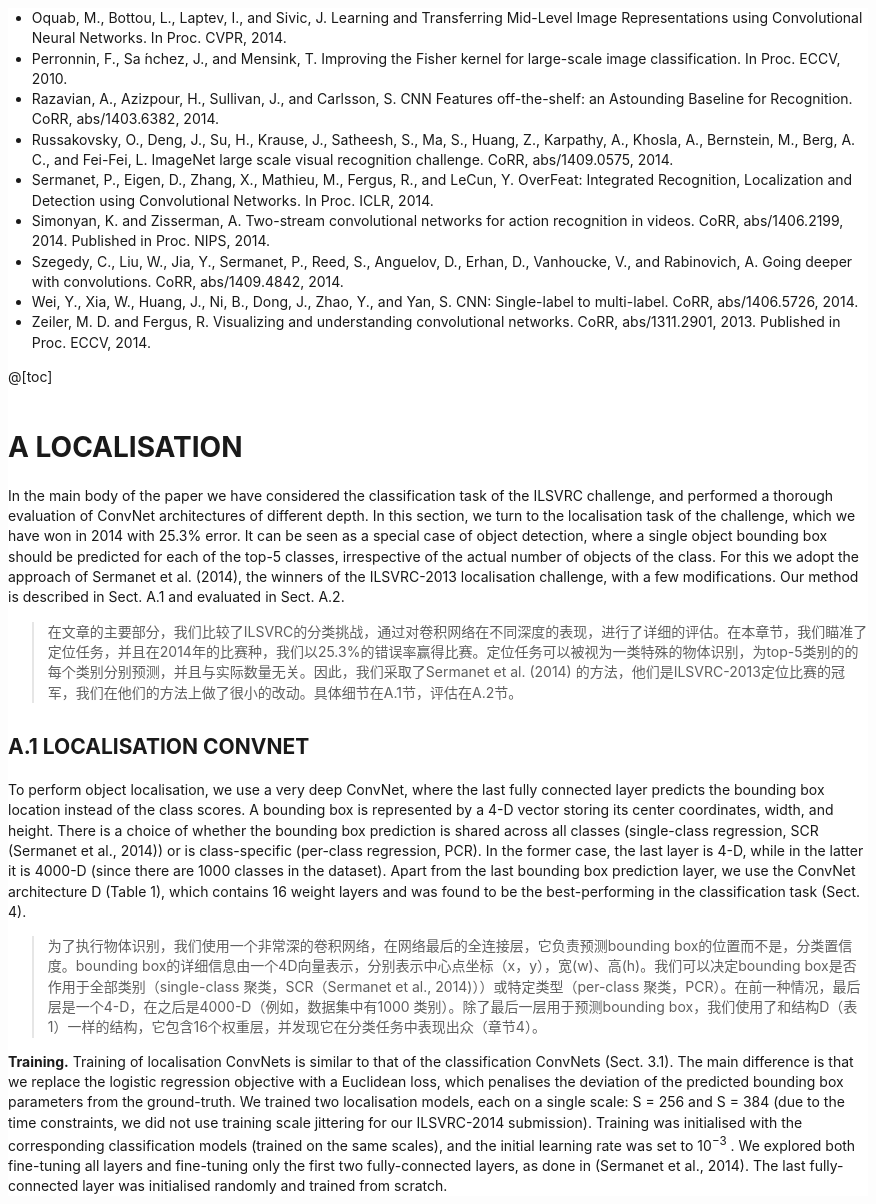 * Oquab, M., Bottou, L., Laptev, I., and Sivic, J. Learning and Transferring Mid-Level Image Representations using Convolutional Neural Networks. In Proc. CVPR, 2014.
* Perronnin, F., Sa ́nchez, J., and Mensink, T. Improving the Fisher kernel for large-scale image classification. In Proc. ECCV, 2010.
* Razavian, A., Azizpour, H., Sullivan, J., and Carlsson, S. CNN Features off-the-shelf: an Astounding Baseline for Recognition. CoRR, abs/1403.6382, 2014.
* Russakovsky, O., Deng, J., Su, H., Krause, J., Satheesh, S., Ma, S., Huang, Z., Karpathy, A., Khosla, A., Bernstein, M., Berg, A. C., and Fei-Fei, L. ImageNet large scale visual recognition challenge. CoRR, abs/1409.0575, 2014.
* Sermanet, P., Eigen, D., Zhang, X., Mathieu, M., Fergus, R., and LeCun, Y. OverFeat: Integrated Recognition, Localization and Detection using Convolutional Networks. In Proc. ICLR, 2014.
* Simonyan, K. and Zisserman, A. Two-stream convolutional networks for action recognition in videos. CoRR, abs/1406.2199, 2014. Published in Proc. NIPS, 2014.
* Szegedy, C., Liu, W., Jia, Y., Sermanet, P., Reed, S., Anguelov, D., Erhan, D., Vanhoucke, V., and Rabinovich, A. Going deeper with convolutions. CoRR, abs/1409.4842, 2014.
* Wei, Y., Xia, W., Huang, J., Ni, B., Dong, J., Zhao, Y., and Yan, S. CNN: Single-label to multi-label. CoRR, abs/1406.5726, 2014.
* Zeiler, M. D. and Fergus, R. Visualizing and understanding convolutional networks. CoRR, abs/1311.2901, 2013. Published in Proc. ECCV, 2014.

@[toc]

# A LOCALISATION
In the main body of the paper we have considered the classification task of the ILSVRC challenge, and performed a thorough evaluation of ConvNet architectures of different depth. In this section, we turn to the localisation task of the challenge, which we have won in 2014 with 25.3% error. It can be seen as a special case of object detection, where a single object bounding box should be predicted for each of the top-5 classes, irrespective of the actual number of objects of the class. For this we adopt the approach of Sermanet et al. (2014), the winners of the ILSVRC-2013 localisation challenge, with a few modifications. Our method is described in Sect. A.1 and evaluated in Sect. A.2.

> 在文章的主要部分，我们比较了ILSVRC的分类挑战，通过对卷积网络在不同深度的表现，进行了详细的评估。在本章节，我们瞄准了定位任务，并且在2014年的比赛种，我们以25.3%的错误率赢得比赛。定位任务可以被视为一类特殊的物体识别，为top-5类别的的每个类别分别预测，并且与实际数量无关。因此，我们采取了Sermanet et al. (2014) 的方法，他们是ILSVRC-2013定位比赛的冠军，我们在他们的方法上做了很小的改动。具体细节在A.1节，评估在A.2节。

## A.1 LOCALISATION CONVNET
To perform object localisation, we use a very deep ConvNet, where the last fully connected layer predicts the bounding box location instead of the class scores. A bounding box is represented by a 4-D vector storing its center coordinates, width, and height. There is a choice of whether the bounding box prediction is shared across all classes (single-class regression, SCR (Sermanet et al., 2014)) or is class-specific (per-class regression, PCR). In the former case, the last layer is 4-D, while in the latter it is 4000-D (since there are 1000 classes in the dataset). Apart from the last bounding box prediction layer, we use the ConvNet architecture D (Table 1), which contains 16 weight layers and was found to be the best-performing in the classification task (Sect. 4). 

> 为了执行物体识别，我们使用一个非常深的卷积网络，在网络最后的全连接层，它负责预测bounding box的位置而不是，分类置信度。bounding box的详细信息由一个4D向量表示，分别表示中心点坐标（x，y），宽(w)、高(h)。我们可以决定bounding box是否作用于全部类别（single-class 聚类，SCR（Sermanet et al., 2014)））或特定类型（per-class 聚类，PCR）。在前一种情况，最后层是一个4-D，在之后是4000-D（例如，数据集中有1000 类别）。除了最后一层用于预测bounding box，我们使用了和结构D（表1）一样的结构，它包含16个权重层，并发现它在分类任务中表现出众（章节4）。


**Training.** Training of localisation ConvNets is similar to that of the classification ConvNets (Sect. 3.1). The main difference is that we replace the logistic regression objective with a Euclidean loss, which penalises the deviation of the predicted bounding box parameters from the ground-truth. We trained two localisation models, each on a single scale: S = 256 and S = 384 (due to the time constraints, we did not use training scale jittering for our ILSVRC-2014 submission). Training was initialised with the corresponding classification models (trained on the same scales), and the initial learning rate was set to $10^{−3}$ . We explored both fine-tuning all layers and fine-tuning only the first two fully-connected layers, as done in (Sermanet et al., 2014). The last fully-connected layer was initialised randomly and trained from scratch.


[^1]:  http://www.robots.ox.ac.uk/ ̃vgg/research/very_deep/